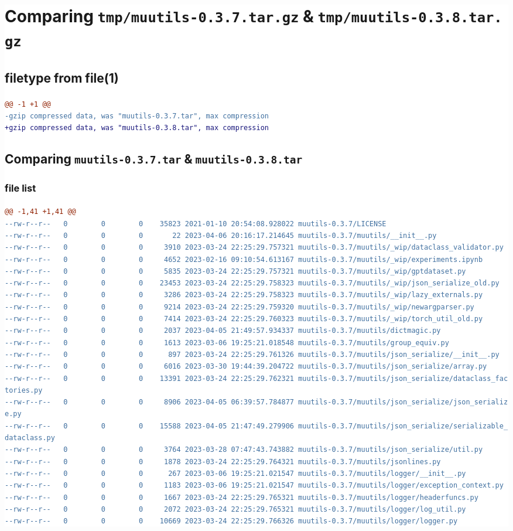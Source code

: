 # Comparing `tmp/muutils-0.3.7.tar.gz` & `tmp/muutils-0.3.8.tar.gz`

## filetype from file(1)

```diff
@@ -1 +1 @@
-gzip compressed data, was "muutils-0.3.7.tar", max compression
+gzip compressed data, was "muutils-0.3.8.tar", max compression
```

## Comparing `muutils-0.3.7.tar` & `muutils-0.3.8.tar`

### file list

```diff
@@ -1,41 +1,41 @@
--rw-r--r--   0        0        0    35823 2021-01-10 20:54:08.928022 muutils-0.3.7/LICENSE
--rw-r--r--   0        0        0       22 2023-04-06 20:16:17.214645 muutils-0.3.7/muutils/__init__.py
--rw-r--r--   0        0        0     3910 2023-03-24 22:25:29.757321 muutils-0.3.7/muutils/_wip/dataclass_validator.py
--rw-r--r--   0        0        0     4652 2023-02-16 09:10:54.613167 muutils-0.3.7/muutils/_wip/experiments.ipynb
--rw-r--r--   0        0        0     5835 2023-03-24 22:25:29.757321 muutils-0.3.7/muutils/_wip/gptdataset.py
--rw-r--r--   0        0        0    23453 2023-03-24 22:25:29.758323 muutils-0.3.7/muutils/_wip/json_serialize_old.py
--rw-r--r--   0        0        0     3286 2023-03-24 22:25:29.758323 muutils-0.3.7/muutils/_wip/lazy_externals.py
--rw-r--r--   0        0        0     9214 2023-03-24 22:25:29.759320 muutils-0.3.7/muutils/_wip/newargparser.py
--rw-r--r--   0        0        0     7414 2023-03-24 22:25:29.760323 muutils-0.3.7/muutils/_wip/torch_util_old.py
--rw-r--r--   0        0        0     2037 2023-04-05 21:49:57.934337 muutils-0.3.7/muutils/dictmagic.py
--rw-r--r--   0        0        0     1613 2023-03-06 19:25:21.018548 muutils-0.3.7/muutils/group_equiv.py
--rw-r--r--   0        0        0      897 2023-03-24 22:25:29.761326 muutils-0.3.7/muutils/json_serialize/__init__.py
--rw-r--r--   0        0        0     6016 2023-03-30 19:44:39.204722 muutils-0.3.7/muutils/json_serialize/array.py
--rw-r--r--   0        0        0    13391 2023-03-24 22:25:29.762321 muutils-0.3.7/muutils/json_serialize/dataclass_factories.py
--rw-r--r--   0        0        0     8906 2023-04-05 06:39:57.784877 muutils-0.3.7/muutils/json_serialize/json_serialize.py
--rw-r--r--   0        0        0    15588 2023-04-05 21:47:49.279906 muutils-0.3.7/muutils/json_serialize/serializable_dataclass.py
--rw-r--r--   0        0        0     3764 2023-03-28 07:47:43.743882 muutils-0.3.7/muutils/json_serialize/util.py
--rw-r--r--   0        0        0     1878 2023-03-24 22:25:29.764321 muutils-0.3.7/muutils/jsonlines.py
--rw-r--r--   0        0        0      267 2023-03-06 19:25:21.021547 muutils-0.3.7/muutils/logger/__init__.py
--rw-r--r--   0        0        0     1183 2023-03-06 19:25:21.021547 muutils-0.3.7/muutils/logger/exception_context.py
--rw-r--r--   0        0        0     1667 2023-03-24 22:25:29.765321 muutils-0.3.7/muutils/logger/headerfuncs.py
--rw-r--r--   0        0        0     2072 2023-03-24 22:25:29.765321 muutils-0.3.7/muutils/logger/log_util.py
--rw-r--r--   0        0        0    10669 2023-03-24 22:25:29.766326 muutils-0.3.7/muutils/logger/logger.py
```